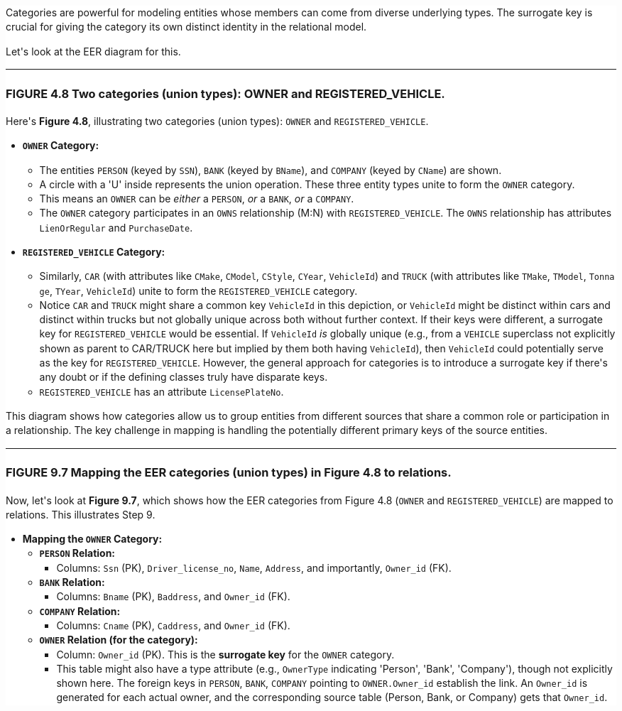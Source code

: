 Categories are powerful for modeling entities whose members can come from diverse underlying types. The surrogate key is crucial for giving the category its own distinct identity in the relational model.

Let's look at the EER diagram for this.

---
<div class="page-break"></div>

### FIGURE 4.8 Two categories (union types): OWNER and REGISTERED_VEHICLE.

Here's **Figure 4.8**, illustrating two categories (union types): `OWNER` and `REGISTERED_VEHICLE`.

*   **`OWNER` Category:**
    *   The entities `PERSON` (keyed by `SSN`), `BANK` (keyed by `BName`), and `COMPANY` (keyed by `CName`) are shown.
    *   A circle with a 'U' inside represents the union operation. These three entity types unite to form the `OWNER` category.
    *   This means an `OWNER` can be *either* a `PERSON`, *or* a `BANK`, *or* a `COMPANY`.
    *   The `OWNER` category participates in an `OWNS` relationship (M:N) with `REGISTERED_VEHICLE`. The `OWNS` relationship has attributes `LienOrRegular` and `PurchaseDate`.

*   **`REGISTERED_VEHICLE` Category:**
    *   Similarly, `CAR` (with attributes like `CMake`, `CModel`, `CStyle`, `CYear`, `VehicleId`) and `TRUCK` (with attributes like `TMake`, `TModel`, `Tonnage`, `TYear`, `VehicleId`) unite to form the `REGISTERED_VEHICLE` category.
    *   Notice `CAR` and `TRUCK` might share a common key `VehicleId` in this depiction, or `VehicleId` might be distinct within cars and distinct within trucks but not globally unique across both without further context. If their keys were different, a surrogate key for `REGISTERED_VEHICLE` would be essential. If `VehicleId` *is* globally unique (e.g., from a `VEHICLE` superclass not explicitly shown as parent to CAR/TRUCK here but implied by them both having `VehicleId`), then `VehicleId` could potentially serve as the key for `REGISTERED_VEHICLE`. However, the general approach for categories is to introduce a surrogate key if there's any doubt or if the defining classes truly have disparate keys.
    *   `REGISTERED_VEHICLE` has an attribute `LicensePlateNo`.

This diagram shows how categories allow us to group entities from different sources that share a common role or participation in a relationship. The key challenge in mapping is handling the potentially different primary keys of the source entities.

---
<div class="page-break"></div>

### FIGURE 9.7 Mapping the EER categories (union types) in Figure 4.8 to relations.

Now, let's look at **Figure 9.7**, which shows how the EER categories from Figure 4.8 (`OWNER` and `REGISTERED_VEHICLE`) are mapped to relations. This illustrates Step 9.

*   **Mapping the `OWNER` Category:**
    *   **`PERSON` Relation:**
        *   Columns: `Ssn` (PK), `Driver_license_no`, `Name`, `Address`, and importantly, `Owner_id` (FK).
    *   **`BANK` Relation:**
        *   Columns: `Bname` (PK), `Baddress`, and `Owner_id` (FK).
    *   **`COMPANY` Relation:**
        *   Columns: `Cname` (PK), `Caddress`, and `Owner_id` (FK).
    *   **`OWNER` Relation (for the category):**
        *   Column: `Owner_id` (PK). This is the **surrogate key** for the `OWNER` category.
        *   This table might also have a type attribute (e.g., `OwnerType` indicating 'Person', 'Bank', 'Company'), though not explicitly shown here. The foreign keys in `PERSON`, `BANK`, `COMPANY` pointing to `OWNER.Owner_id` establish the link. An `Owner_id` is generated for each actual owner, and the corresponding source table (Person, Bank, or Company) gets that `Owner_id`.

